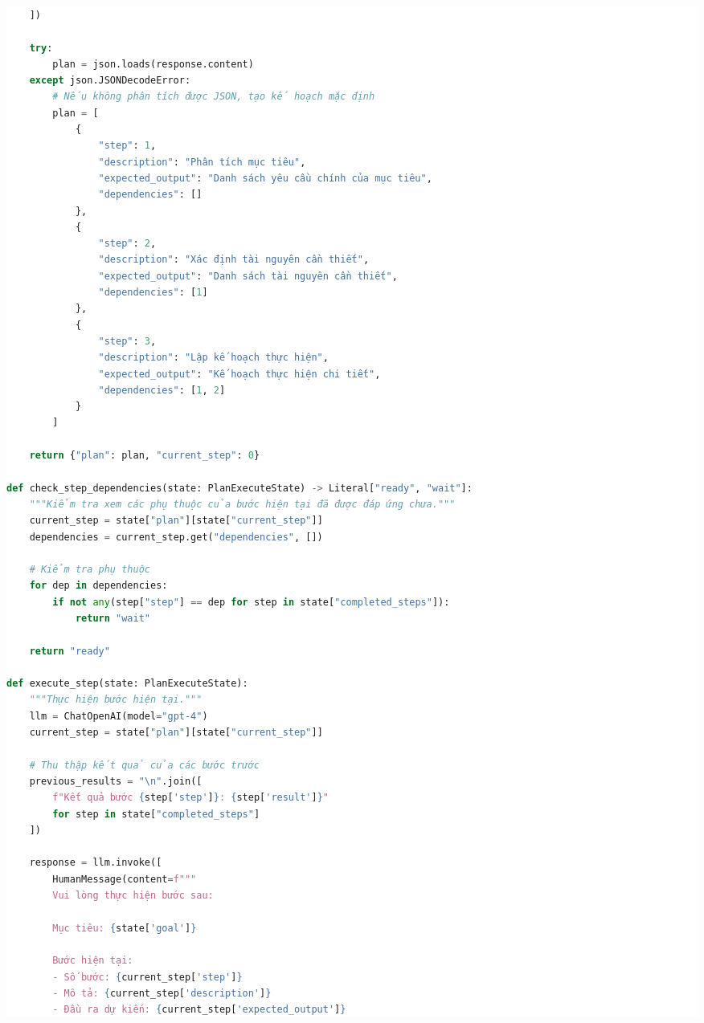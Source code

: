 ```python
    ])

    try:
        plan = json.loads(response.content)
    except json.JSONDecodeError:
        # Nếu không phân tích được JSON, tạo kế hoạch mặc định
        plan = [
            {
                "step": 1,
                "description": "Phân tích mục tiêu",
                "expected_output": "Danh sách yêu cầu chính của mục tiêu",
                "dependencies": []
            },
            {
                "step": 2,
                "description": "Xác định tài nguyên cần thiết",
                "expected_output": "Danh sách tài nguyên cần thiết",
                "dependencies": [1]
            },
            {
                "step": 3,
                "description": "Lập kế hoạch thực hiện",
                "expected_output": "Kế hoạch thực hiện chi tiết",
                "dependencies": [1, 2]
            }
        ]

    return {"plan": plan, "current_step": 0}

def check_step_dependencies(state: PlanExecuteState) -> Literal["ready", "wait"]:
    """Kiểm tra xem các phụ thuộc của bước hiện tại đã được đáp ứng chưa."""
    current_step = state["plan"][state["current_step"]]
    dependencies = current_step.get("dependencies", [])

    # Kiểm tra phụ thuộc
    for dep in dependencies:
        if not any(step["step"] == dep for step in state["completed_steps"]):
            return "wait"

    return "ready"

def execute_step(state: PlanExecuteState):
    """Thực hiện bước hiện tại."""
    llm = ChatOpenAI(model="gpt-4")
    current_step = state["plan"][state["current_step"]]

    # Thu thập kết quả của các bước trước
    previous_results = "\n".join([
        f"Kết quả bước {step['step']}: {step['result']}"
        for step in state["completed_steps"]
    ])

    response = llm.invoke([
        HumanMessage(content=f"""
        Vui lòng thực hiện bước sau:

        Mục tiêu: {state['goal']}

        Bước hiện tại:
        - Số bước: {current_step['step']}
        - Mô tả: {current_step['description']}
        - Đầu ra dự kiến: {current_step['expected_output']}

```